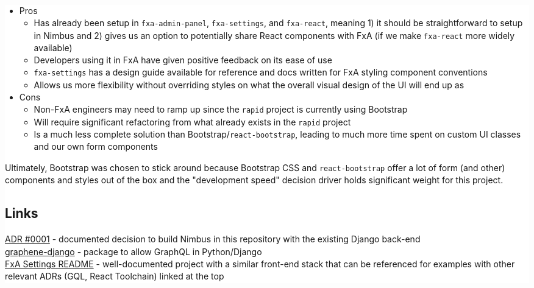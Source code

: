   * Pros
    * Has already been setup in `fxa-admin-panel`, `fxa-settings`, and `fxa-react`, meaning 1) it should be straightforward to setup in Nimbus and 2) gives us an option to potentially share React components with FxA (if we make `fxa-react` more widely available)
    * Developers using it in FxA have given positive feedback on its ease of use
    * `fxa-settings` has a design guide available for reference and docs written for FxA styling component conventions
    * Allows us more flexibility without overriding styles on what the overall visual design of the UI will end up as
  * Cons
    * Non-FxA engineers may need to ramp up since the `rapid` project is currently using Bootstrap
    * Will require significant refactoring from what already exists in the `rapid` project
    * Is a much less complete solution than Bootstrap/`react-bootstrap`, leading to much more time spent on custom UI classes and our own form components

Ultimately, Bootstrap was chosen to stick around because Bootstrap CSS and `react-bootstrap` offer a lot of form (and other) components and styles out of the box and the "development speed" decision driver holds significant weight for this project.

## Links

[ADR #0001](https://github.com/mozilla/experimenter/blob/main/app/experimenter/docs/adrs/0001-build-nimbus-console-in-experimenter.md) - documented decision to build Nimbus in this repository with the existing Django back-end\
[graphene-django](https://github.com/graphql-python/graphene-django) - package to allow GraphQL in Python/Django\
[FxA Settings README](https://github.com/mozilla/fxa/tree/main/packages/fxa-settings) - well-documented project with a similar front-end stack that can be referenced for examples with other relevant ADRs (GQL, React Toolchain) linked at the top

